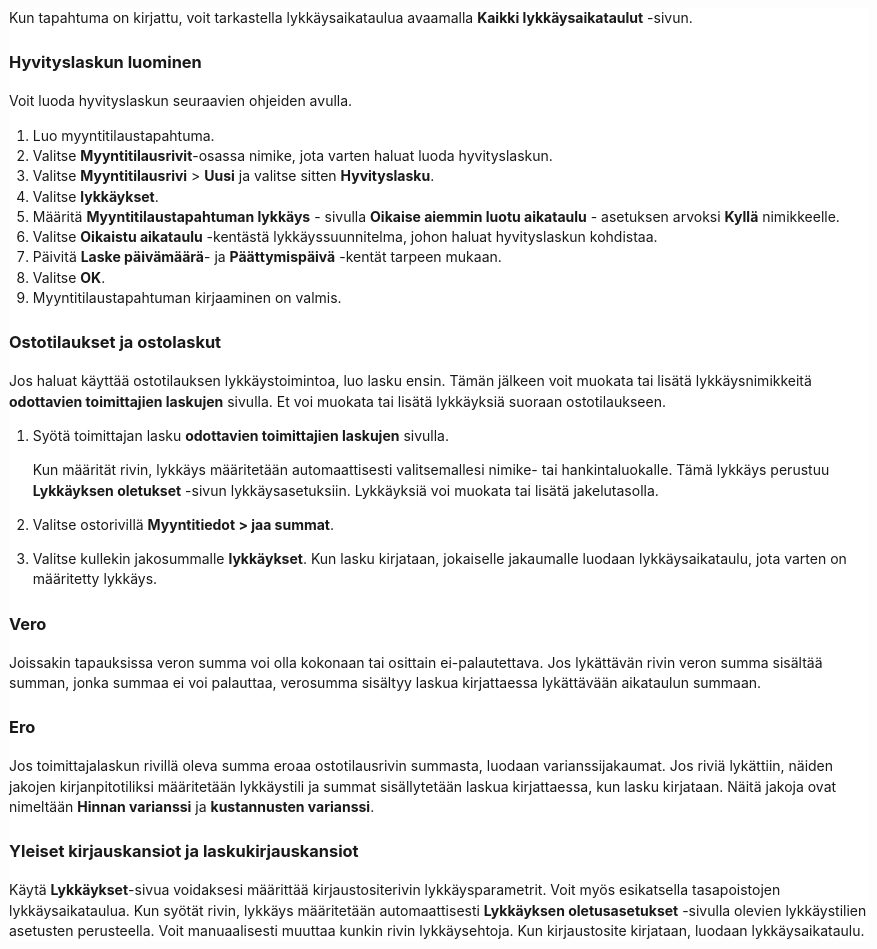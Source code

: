 Kun tapahtuma on kirjattu, voit tarkastella lykkäysaikataulua avaamalla **Kaikki lykkäysaikataulut** -sivun.

### <a name="create-a-credit-note"></a>Hyvityslaskun luominen

Voit luoda hyvityslaskun seuraavien ohjeiden avulla.

1. Luo myyntitilaustapahtuma.
2. Valitse **Myyntitilausrivit**-osassa nimike, jota varten haluat luoda hyvityslaskun.
3. Valitse **Myyntitilausrivi** \> **Uusi** ja valitse sitten **Hyvityslasku**.
4. Valitse **lykkäykset**.
5. Määritä **Myyntitilaustapahtuman lykkäys** - sivulla **Oikaise aiemmin luotu aikataulu** - asetuksen arvoksi **Kyllä** nimikkeelle.
6. Valitse **Oikaistu aikataulu** -kentästä lykkäyssuunnitelma, johon haluat hyvityslaskun kohdistaa.
7. Päivitä **Laske päivämäärä**- ja **Päättymispäivä** -kentät tarpeen mukaan.
8. Valitse **OK**.
9. Myyntitilaustapahtuman kirjaaminen on valmis.

### <a name="purchase-orders-and-purchase-invoices"></a>Ostotilaukset ja ostolaskut

Jos haluat käyttää ostotilauksen lykkäystoimintoa, luo lasku ensin. Tämän jälkeen voit muokata tai lisätä lykkäysnimikkeitä **odottavien toimittajien laskujen** sivulla. Et voi muokata tai lisätä lykkäyksiä suoraan ostotilaukseen.

1. Syötä toimittajan lasku **odottavien toimittajien laskujen** sivulla.

    Kun määrität rivin, lykkäys määritetään automaattisesti valitsemallesi nimike- tai hankintaluokalle. Tämä lykkäys perustuu **Lykkäyksen oletukset** -sivun lykkäysasetuksiin. Lykkäyksiä voi muokata tai lisätä jakelutasolla.

3. Valitse ostorivillä **Myyntitiedot \> jaa summat**.
4. Valitse kullekin jakosummalle **lykkäykset**. Kun lasku kirjataan, jokaiselle jakaumalle luodaan lykkäysaikataulu, jota varten on määritetty lykkäys.

### <a name="tax"></a>Vero

Joissakin tapauksissa veron summa voi olla kokonaan tai osittain ei-palautettava. Jos lykättävän rivin veron summa sisältää summan, jonka summaa ei voi palauttaa, verosumma sisältyy laskua kirjattaessa lykättävään aikataulun summaan.

### <a name="variance"></a>Ero

Jos toimittajalaskun rivillä oleva summa eroaa ostotilausrivin summasta, luodaan varianssijakaumat. Jos riviä lykättiin, näiden jakojen kirjanpitotiliksi määritetään lykkäystili ja summat sisällytetään laskua kirjattaessa, kun lasku kirjataan. Näitä jakoja ovat nimeltään **Hinnan varianssi** ja **kustannusten varianssi**.

### <a name="general-journals-and-invoice-journals"></a>Yleiset kirjauskansiot ja laskukirjauskansiot

Käytä **Lykkäykset**-sivua voidaksesi määrittää kirjaustositerivin lykkäysparametrit. Voit myös esikatsella tasapoistojen lykkäysaikataulua. Kun syötät rivin, lykkäys määritetään automaattisesti **Lykkäyksen oletusasetukset** -sivulla olevien lykkäystilien asetusten perusteella. Voit manuaalisesti muuttaa kunkin rivin lykkäysehtoja. Kun kirjaustosite kirjataan, luodaan lykkäysaikataulu.

